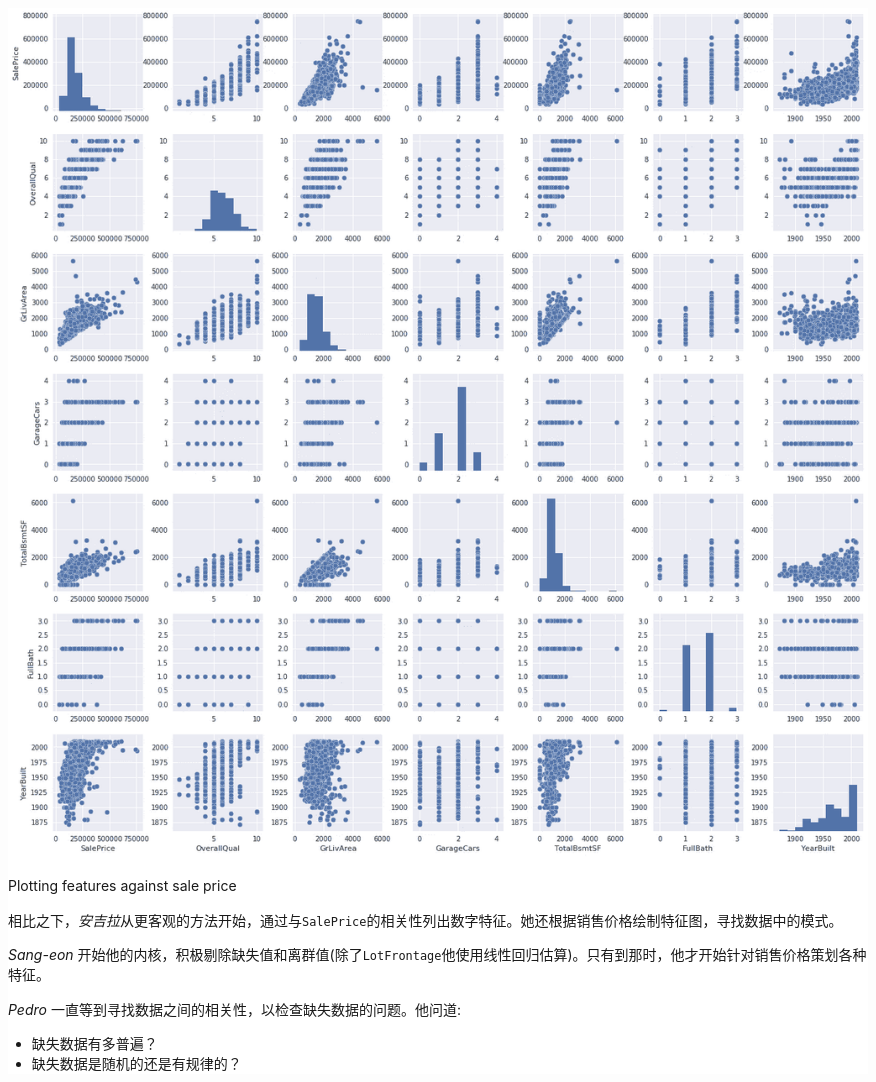![](img/9459aecc7ca283b10e32d5ce4f69866e.png)

Plotting features against sale price

相比之下，*安吉拉*从更客观的方法开始，通过与`SalePrice`的相关性列出数字特征。她还根据销售价格绘制特征图，寻找数据中的模式。

*Sang-eon* 开始他的内核，积极剔除缺失值和离群值(除了`LotFrontage`他使用线性回归估算)。只有到那时，他才开始针对销售价格策划各种特征。

*Pedro* 一直等到寻找数据之间的相关性，以检查缺失数据的问题。他问道:

*   缺失数据有多普遍？
*   缺失数据是随机的还是有规律的？
